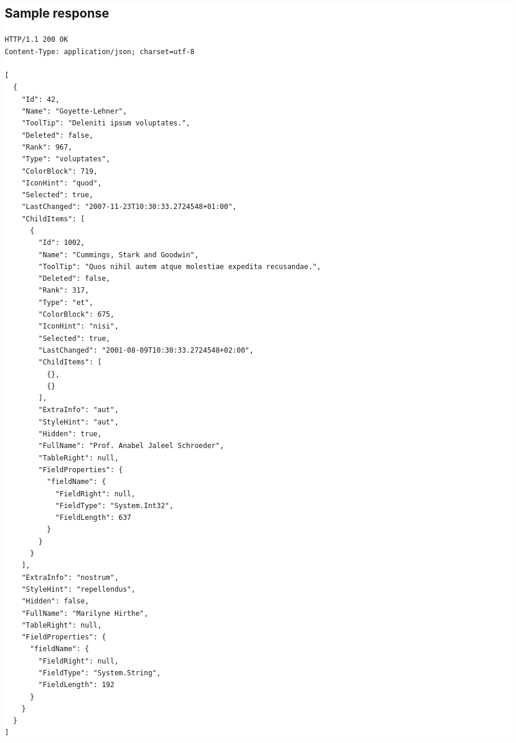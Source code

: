 ## Sample response

```http_
HTTP/1.1 200 OK
Content-Type: application/json; charset=utf-8

[
  {
    "Id": 42,
    "Name": "Goyette-Lehner",
    "ToolTip": "Deleniti ipsum voluptates.",
    "Deleted": false,
    "Rank": 967,
    "Type": "voluptates",
    "ColorBlock": 719,
    "IconHint": "quod",
    "Selected": true,
    "LastChanged": "2007-11-23T10:30:33.2724548+01:00",
    "ChildItems": [
      {
        "Id": 1002,
        "Name": "Cummings, Stark and Goodwin",
        "ToolTip": "Quos nihil autem atque molestiae expedita recusandae.",
        "Deleted": false,
        "Rank": 317,
        "Type": "et",
        "ColorBlock": 675,
        "IconHint": "nisi",
        "Selected": true,
        "LastChanged": "2001-08-09T10:30:33.2724548+02:00",
        "ChildItems": [
          {},
          {}
        ],
        "ExtraInfo": "aut",
        "StyleHint": "aut",
        "Hidden": true,
        "FullName": "Prof. Anabel Jaleel Schroeder",
        "TableRight": null,
        "FieldProperties": {
          "fieldName": {
            "FieldRight": null,
            "FieldType": "System.Int32",
            "FieldLength": 637
          }
        }
      }
    ],
    "ExtraInfo": "nostrum",
    "StyleHint": "repellendus",
    "Hidden": false,
    "FullName": "Marilyne Hirthe",
    "TableRight": null,
    "FieldProperties": {
      "fieldName": {
        "FieldRight": null,
        "FieldType": "System.String",
        "FieldLength": 192
      }
    }
  }
]
```